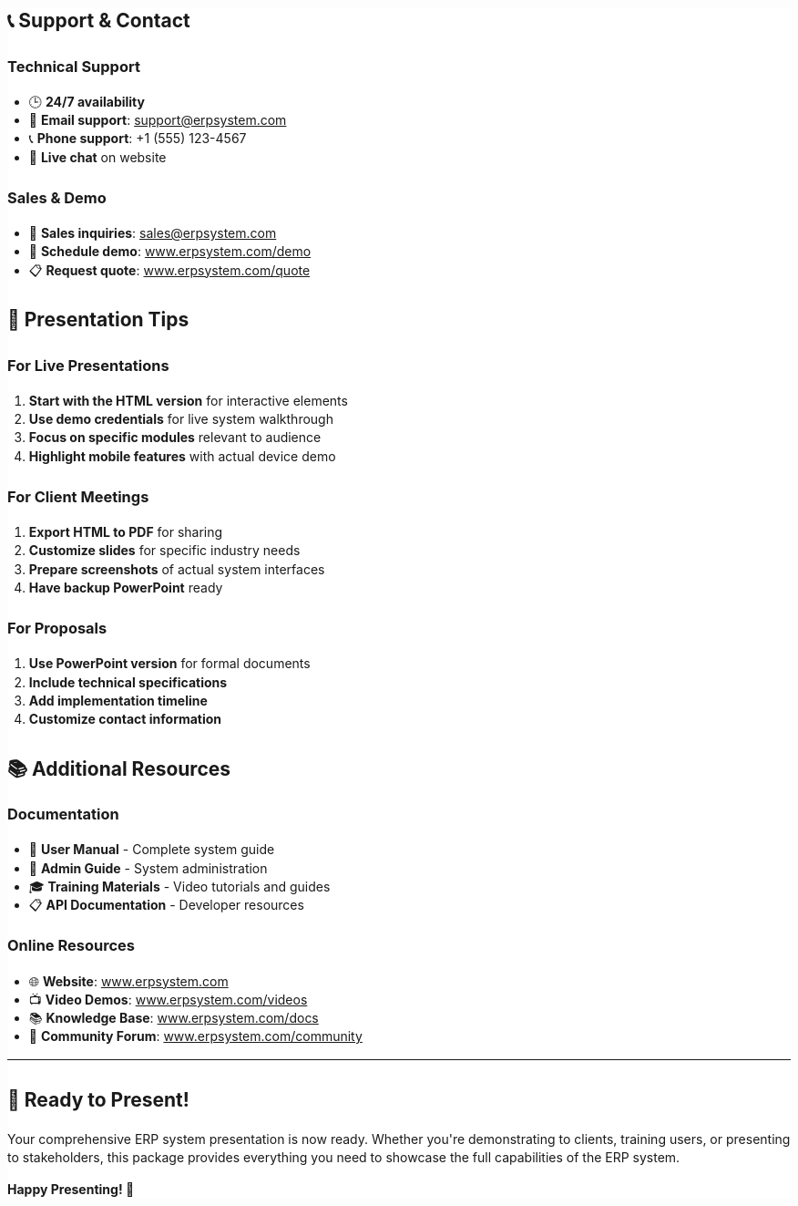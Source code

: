 ## 📞 **Support & Contact**

### **Technical Support**
- 🕒 **24/7 availability**
- 📧 **Email support**: support@erpsystem.com
- 📞 **Phone support**: +1 (555) 123-4567
- 💬 **Live chat** on website

### **Sales & Demo**
- 📧 **Sales inquiries**: sales@erpsystem.com
- 🎯 **Schedule demo**: www.erpsystem.com/demo
- 📋 **Request quote**: www.erpsystem.com/quote

## 🎥 **Presentation Tips**

### **For Live Presentations**
1. **Start with the HTML version** for interactive elements
2. **Use demo credentials** for live system walkthrough
3. **Focus on specific modules** relevant to audience
4. **Highlight mobile features** with actual device demo

### **For Client Meetings**
1. **Export HTML to PDF** for sharing
2. **Customize slides** for specific industry needs
3. **Prepare screenshots** of actual system interfaces
4. **Have backup PowerPoint** ready

### **For Proposals**
1. **Use PowerPoint version** for formal documents
2. **Include technical specifications**
3. **Add implementation timeline**
4. **Customize contact information**

## 📚 **Additional Resources**

### **Documentation**
- 📖 **User Manual** - Complete system guide
- 🔧 **Admin Guide** - System administration
- 🎓 **Training Materials** - Video tutorials and guides
- 📋 **API Documentation** - Developer resources

### **Online Resources**
- 🌐 **Website**: www.erpsystem.com
- 📺 **Video Demos**: www.erpsystem.com/videos
- 📚 **Knowledge Base**: www.erpsystem.com/docs
- 💬 **Community Forum**: www.erpsystem.com/community

---

## 🎉 **Ready to Present!**

Your comprehensive ERP system presentation is now ready. Whether you're demonstrating to clients, training users, or presenting to stakeholders, this package provides everything you need to showcase the full capabilities of the ERP system.

**Happy Presenting! 🚀**
